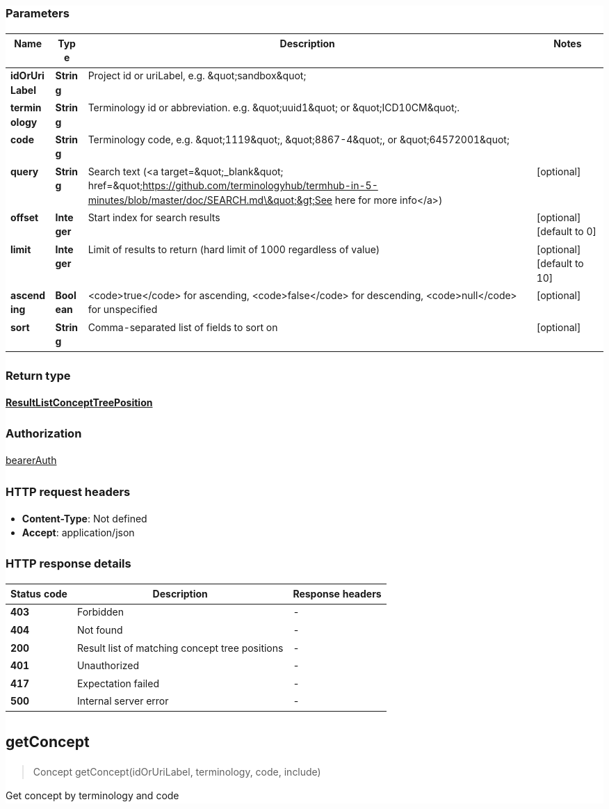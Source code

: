 ### Parameters


| Name | Type | Description  | Notes |
|------------- | ------------- | ------------- | -------------|
| **idOrUriLabel** | **String**| Project id or uriLabel, e.g. \&quot;sandbox\&quot; | |
| **terminology** | **String**| Terminology id or abbreviation. e.g. \&quot;uuid1\&quot; or \&quot;ICD10CM\&quot;. | |
| **code** | **String**| Terminology code, e.g. \&quot;1119\&quot;, \&quot;8867-4\&quot;, or \&quot;64572001\&quot; | |
| **query** | **String**| Search text (&lt;a target&#x3D;\&quot;_blank\&quot; href&#x3D;\&quot;https://github.com/terminologyhub/termhub-in-5-minutes/blob/master/doc/SEARCH.md\&quot;&gt;See here for more info&lt;/a&gt;) | [optional] |
| **offset** | **Integer**| Start index for search results | [optional] [default to 0] |
| **limit** | **Integer**| Limit of results to return (hard limit of 1000 regardless of value) | [optional] [default to 10] |
| **ascending** | **Boolean**| &lt;code&gt;true&lt;/code&gt; for ascending, &lt;code&gt;false&lt;/code&gt; for descending, &lt;code&gt;null&lt;/code&gt; for unspecified | [optional] |
| **sort** | **String**| Comma-separated list of fields to sort on | [optional] |

### Return type

[**ResultListConceptTreePosition**](ResultListConceptTreePosition.md)

### Authorization

[bearerAuth](../README.md#bearerAuth)

### HTTP request headers

- **Content-Type**: Not defined
- **Accept**: application/json

### HTTP response details
| Status code | Description | Response headers |
|-------------|-------------|------------------|
| **403** | Forbidden |  -  |
| **404** | Not found |  -  |
| **200** | Result list of matching concept tree positions |  -  |
| **401** | Unauthorized |  -  |
| **417** | Expectation failed |  -  |
| **500** | Internal server error |  -  |


## getConcept

> Concept getConcept(idOrUriLabel, terminology, code, include)

Get concept by terminology and code
